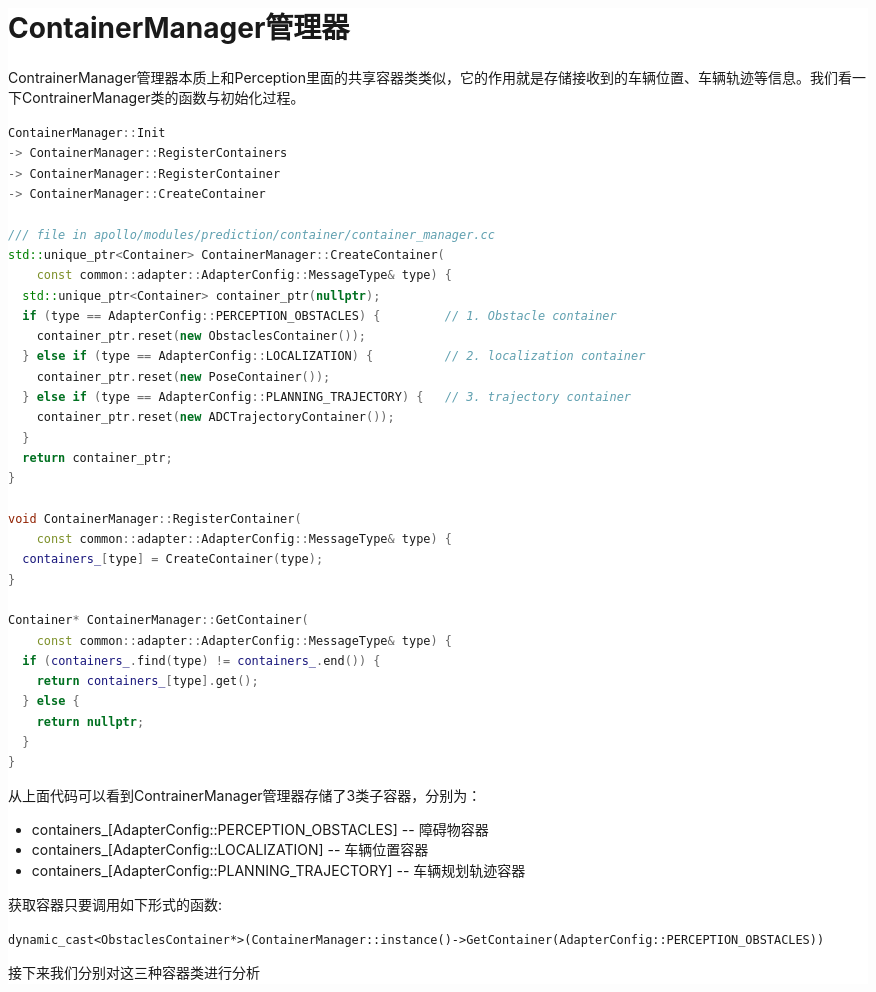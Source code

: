 # ContainerManager管理器

ContrainerManager管理器本质上和Perception里面的共享容器类类似，它的作用就是存储接收到的车辆位置、车辆轨迹等信息。我们看一下ContrainerManager类的函数与初始化过程。

```c++
ContainerManager::Init 
-> ContainerManager::RegisterContainers 
-> ContainerManager::RegisterContainer 
-> ContainerManager::CreateContainer

/// file in apollo/modules/prediction/container/container_manager.cc
std::unique_ptr<Container> ContainerManager::CreateContainer(
    const common::adapter::AdapterConfig::MessageType& type) {
  std::unique_ptr<Container> container_ptr(nullptr);
  if (type == AdapterConfig::PERCEPTION_OBSTACLES) {         // 1. Obstacle container
    container_ptr.reset(new ObstaclesContainer());
  } else if (type == AdapterConfig::LOCALIZATION) {          // 2. localization container
    container_ptr.reset(new PoseContainer());
  } else if (type == AdapterConfig::PLANNING_TRAJECTORY) {   // 3. trajectory container
    container_ptr.reset(new ADCTrajectoryContainer());
  }
  return container_ptr;
}

void ContainerManager::RegisterContainer(
    const common::adapter::AdapterConfig::MessageType& type) {
  containers_[type] = CreateContainer(type);
}

Container* ContainerManager::GetContainer(
    const common::adapter::AdapterConfig::MessageType& type) {
  if (containers_.find(type) != containers_.end()) {
    return containers_[type].get();
  } else {
    return nullptr;
  }
}
```

从上面代码可以看到ContrainerManager管理器存储了3类子容器，分别为：

- containers_[AdapterConfig::PERCEPTION_OBSTACLES] -- 障碍物容器
- containers_[AdapterConfig::LOCALIZATION] -- 车辆位置容器
- containers_[AdapterConfig::PLANNING_TRAJECTORY] -- 车辆规划轨迹容器

获取容器只要调用如下形式的函数:

`dynamic_cast<ObstaclesContainer*>(ContainerManager::instance()->GetContainer(AdapterConfig::PERCEPTION_OBSTACLES))`

接下来我们分别对这三种容器类进行分析
